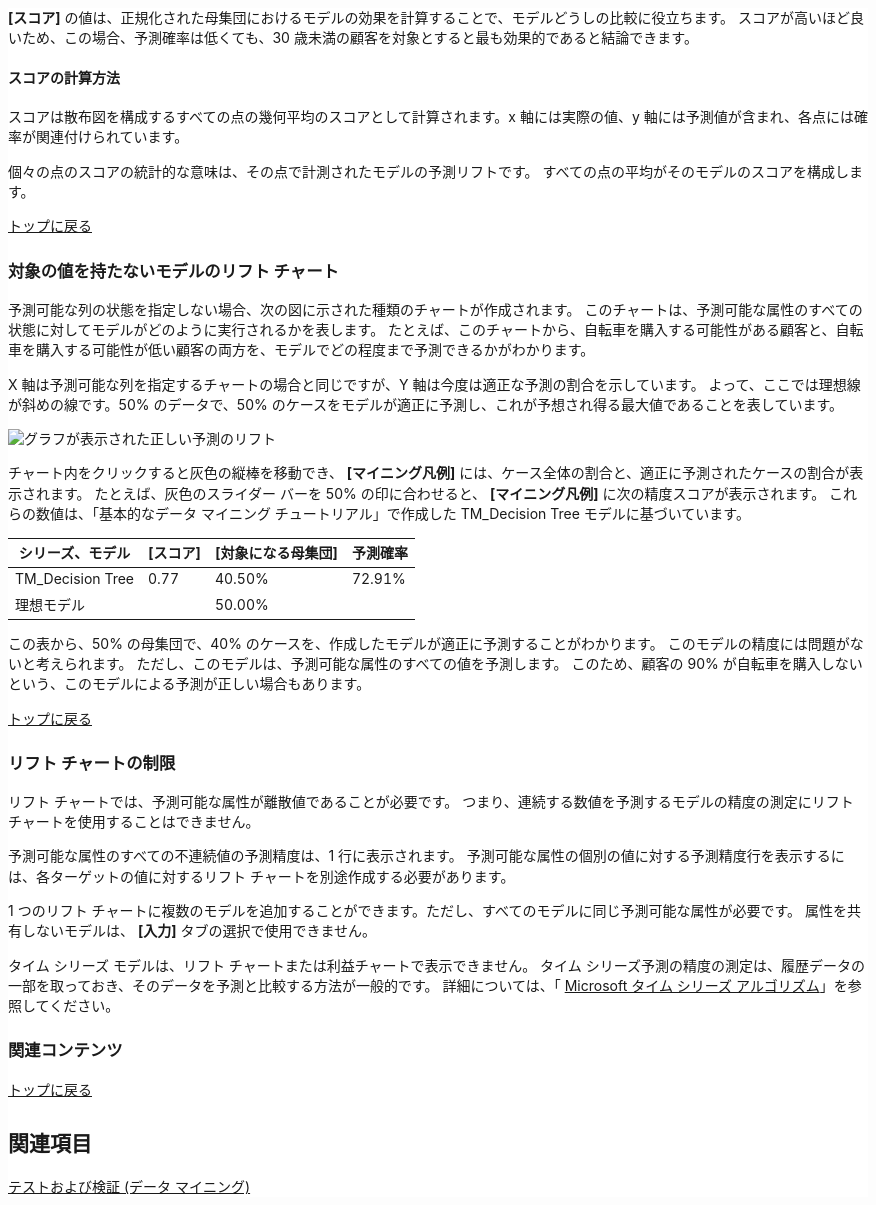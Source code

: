  **[スコア]** の値は、正規化された母集団におけるモデルの効果を計算することで、モデルどうしの比較に役立ちます。 スコアが高いほど良いため、この場合、予測確率は低くても、30 歳未満の顧客を対象とすると最も効果的であると結論できます。  
  
#### <a name="how-is-the-score-calculated"></a>スコアの計算方法  
 スコアは散布図を構成するすべての点の幾何平均のスコアとして計算されます。x 軸には実際の値、y 軸には予測値が含まれ、各点には確率が関連付けられています。  
  
 個々の点のスコアの統計的な意味は、その点で計測されたモデルの予測リフトです。 すべての点の平均がそのモデルのスコアを構成します。  
  
 [トップに戻る](#bkmk_Top)  
  
### <a name="lift-chart-for-model-with-no-target-value"></a>対象の値を持たないモデルのリフト チャート  
 予測可能な列の状態を指定しない場合、次の図に示された種類のチャートが作成されます。 このチャートは、予測可能な属性のすべての状態に対してモデルがどのように実行されるかを表します。 たとえば、このチャートから、自転車を購入する可能性がある顧客と、自転車を購入する可能性が低い顧客の両方を、モデルでどの程度まで予測できるかがわかります。  
  
 X 軸は予測可能な列を指定するチャートの場合と同じですが、Y 軸は今度は適正な予測の割合を示しています。 よって、ここでは理想線が斜めの線です。50% のデータで、50% のケースをモデルが適正に予測し、これが予想され得る最大値であることを表しています。  
  
 ![グラフが表示された正しい予測のリフト](../../analysis-services/data-mining/media/lift1.gif "正しい予測を示すリフト チャート")  
  
 チャート内をクリックすると灰色の縦棒を移動でき、 **[マイニング凡例]** には、ケース全体の割合と、適正に予測されたケースの割合が表示されます。 たとえば、灰色のスライダー バーを 50% の印に合わせると、 **[マイニング凡例]** に次の精度スコアが表示されます。 これらの数値は、「基本的なデータ マイニング チュートリアル」で作成した TM_Decision Tree モデルに基づいています。  
  
|シリーズ、モデル|[スコア]|[対象になる母集団]|予測確率|  
|-------------------|-----------|-----------------------|-------------------------|  
|TM_Decision Tree|0.77|40.50%|72.91%|  
|理想モデル||50.00%||  
  
 この表から、50% の母集団で、40% のケースを、作成したモデルが適正に予測することがわかります。 このモデルの精度には問題がないと考えられます。 ただし、このモデルは、予測可能な属性のすべての値を予測します。 このため、顧客の 90% が自転車を購入しないという、このモデルによる予測が正しい場合もあります。  
  
 [トップに戻る](#bkmk_Top)  
  
### <a name="restrictions-on-lift-charts"></a>リフト チャートの制限  
 リフト チャートでは、予測可能な属性が離散値であることが必要です。 つまり、連続する数値を予測するモデルの精度の測定にリフト チャートを使用することはできません。  
  
 予測可能な属性のすべての不連続値の予測精度は、1 行に表示されます。 予測可能な属性の個別の値に対する予測精度行を表示するには、各ターゲットの値に対するリフト チャートを別途作成する必要があります。  
  
 1 つのリフト チャートに複数のモデルを追加することができます。ただし、すべてのモデルに同じ予測可能な属性が必要です。 属性を共有しないモデルは、 **[入力]** タブの選択で使用できません。  
  
 タイム シリーズ モデルは、リフト チャートまたは利益チャートで表示できません。 タイム シリーズ予測の精度の測定は、履歴データの一部を取っておき、そのデータを予測と比較する方法が一般的です。 詳細については、「 [Microsoft タイム シリーズ アルゴリズム](../../analysis-services/data-mining/microsoft-time-series-algorithm.md)」を参照してください。  
  
### <a name="related-content"></a>関連コンテンツ  
 [トップに戻る](#bkmk_Top)  
  
## <a name="see-also"></a>関連項目  
 [テストおよび検証 (データ マイニング)](../../analysis-services/data-mining/testing-and-validation-data-mining.md)  
  
  
